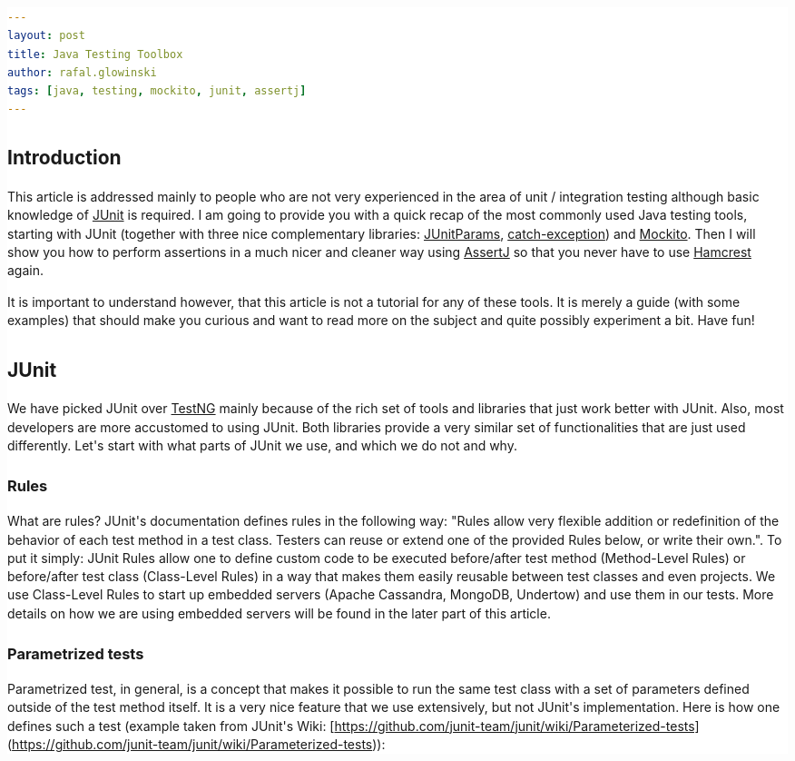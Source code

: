 ```yaml
---
layout: post
title: Java Testing Toolbox
author: rafal.glowinski
tags: [java, testing, mockito, junit, assertj]
---
```


## Introduction
This article is addressed mainly to people who are not very experienced in the area of unit / integration testing although basic knowledge 
of [JUnit](http://junit.org/) is required. I am going to provide you with a quick recap of the most commonly used Java testing tools, starting with JUnit 
(together with three nice complementary libraries: [JUnitParams](https://github.com/Pragmatists/junitparams), [catch-exception](https://code.google.com/p/catch-exception/)) and [Mockito](https://code.google.com/p/mockito/). Then I will show you how to perform 
assertions in a much nicer and cleaner way using [AssertJ](http://joel-costigliola.github.io/assertj/) so that you never have to use [Hamcrest](http://hamcrest.org/JavaHamcrest/) again.  

It is important to understand however, that this article is not a tutorial for any of these tools. It is merely a guide (with some 
examples) that should make you curious and want to read more on the subject and quite possibly experiment a bit. Have fun!

## JUnit
We have picked JUnit over [TestNG](http://testng.org/) mainly because of the rich set of tools and libraries that just work better with JUnit. Also, most developers 
are more accustomed to using JUnit. Both libraries provide a very similar set of functionalities that are just used differently. Let's start with what parts of JUnit we use, 
and which we do not and why.

### Rules
What are rules? JUnit's documentation defines rules in the following way: "Rules allow very flexible addition or redefinition of the 
behavior of each test method in a test class. Testers can reuse or extend one of the provided Rules below, or write their own.". To put it 
simply: JUnit Rules allow one to define custom code to be executed before/after test method (Method-Level Rules) or before/after test 
class (Class-Level Rules) in a way that makes them easily reusable between test classes and even projects. We use Class-Level Rules to 
start up embedded servers (Apache Cassandra, MongoDB, Undertow) and use them in our tests. More details on how we are using embedded servers 
will be found in the later part of this article.

### Parametrized tests
Parametrized test, in general, is a concept that makes it possible to run the same test class with a set of parameters defined outside of 
the test method itself. It is a very nice feature that we use extensively, but not JUnit's implementation. Here is how one defines such a 
test (example taken from JUnit's Wiki: [https://github.com/junit-team/junit/wiki/Parameterized-tests]
(https://github.com/junit-team/junit/wiki/Parameterized-tests)):
